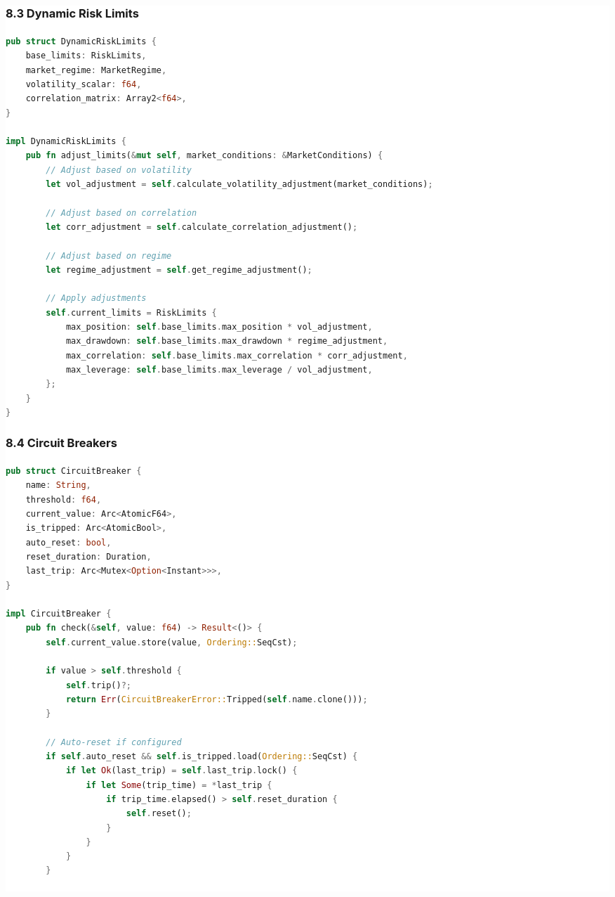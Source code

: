 ### 8.3 Dynamic Risk Limits
```rust
pub struct DynamicRiskLimits {
    base_limits: RiskLimits,
    market_regime: MarketRegime,
    volatility_scalar: f64,
    correlation_matrix: Array2<f64>,
}

impl DynamicRiskLimits {
    pub fn adjust_limits(&mut self, market_conditions: &MarketConditions) {
        // Adjust based on volatility
        let vol_adjustment = self.calculate_volatility_adjustment(market_conditions);
        
        // Adjust based on correlation
        let corr_adjustment = self.calculate_correlation_adjustment();
        
        // Adjust based on regime
        let regime_adjustment = self.get_regime_adjustment();
        
        // Apply adjustments
        self.current_limits = RiskLimits {
            max_position: self.base_limits.max_position * vol_adjustment,
            max_drawdown: self.base_limits.max_drawdown * regime_adjustment,
            max_correlation: self.base_limits.max_correlation * corr_adjustment,
            max_leverage: self.base_limits.max_leverage / vol_adjustment,
        };
    }
}
```

### 8.4 Circuit Breakers
```rust
pub struct CircuitBreaker {
    name: String,
    threshold: f64,
    current_value: Arc<AtomicF64>,
    is_tripped: Arc<AtomicBool>,
    auto_reset: bool,
    reset_duration: Duration,
    last_trip: Arc<Mutex<Option<Instant>>>,
}

impl CircuitBreaker {
    pub fn check(&self, value: f64) -> Result<()> {
        self.current_value.store(value, Ordering::SeqCst);
        
        if value > self.threshold {
            self.trip()?;
            return Err(CircuitBreakerError::Tripped(self.name.clone()));
        }
        
        // Auto-reset if configured
        if self.auto_reset && self.is_tripped.load(Ordering::SeqCst) {
            if let Ok(last_trip) = self.last_trip.lock() {
                if let Some(trip_time) = *last_trip {
                    if trip_time.elapsed() > self.reset_duration {
                        self.reset();
                    }
                }
            }
        }
        
```
